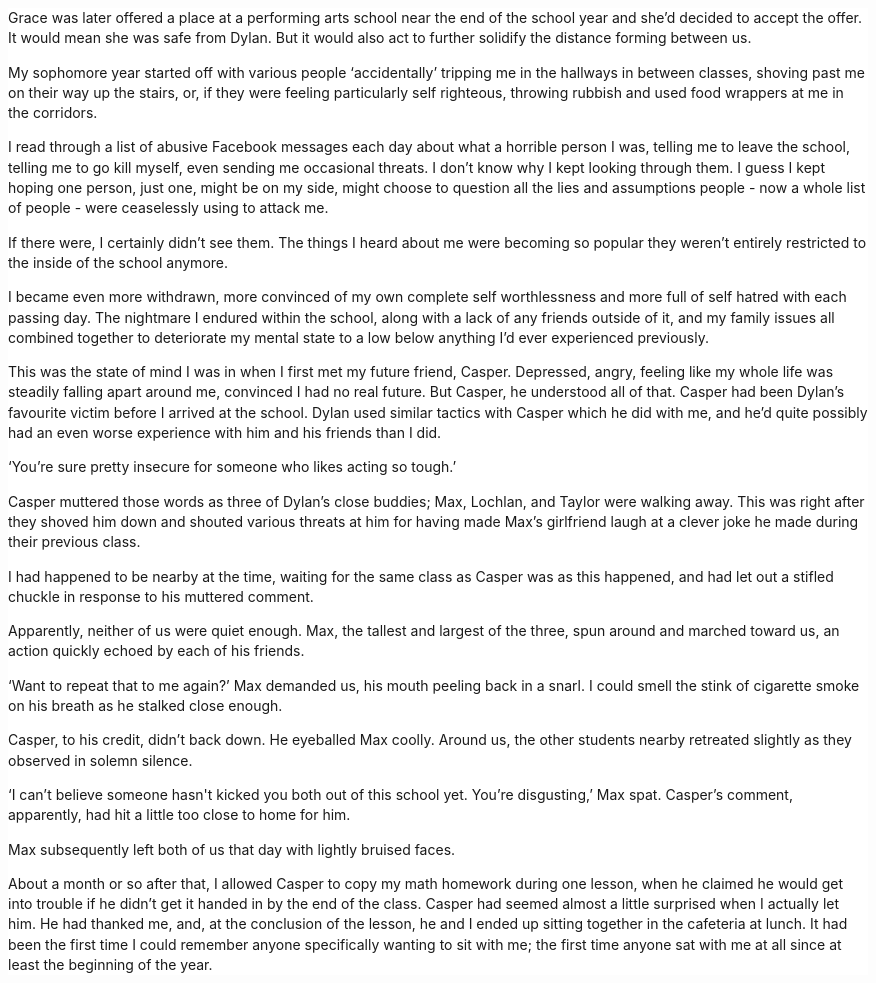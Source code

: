 Grace was later offered a place at a performing arts school near the end of the school year and she’d decided to accept the offer. It would mean she was safe from Dylan. But it would also act to further solidify the distance forming between us.  

My sophomore year started off with various people ‘accidentally’ tripping me in the hallways in between classes, shoving past me on their way up the stairs, or, if they were feeling particularly self righteous, throwing rubbish and used food wrappers at me in the corridors. 

I read through a list of abusive Facebook messages each day about what a horrible person I was, telling me to leave the school, telling me to go kill myself, even sending me occasional threats. I don’t know why I kept looking through them. I guess I kept hoping one person, just one, might be on my side, might choose to question all the lies and assumptions people - now a whole list of people - were ceaselessly using to attack me. 

If there were, I certainly didn’t see them. The things I heard about me were becoming so popular they weren’t entirely restricted to the inside of the school anymore. 

I became even more withdrawn, more convinced of my own complete self worthlessness and more full of self hatred with each passing day. The nightmare I endured within the school, along with a lack of any friends outside of it, and my family issues all combined together to deteriorate my mental state to a low below anything I’d ever experienced previously. 

This was the state of mind I was in when I first met my future friend, Casper. Depressed, angry, feeling like my whole life was steadily falling apart around me, convinced I had no real future. But Casper, he understood all of that. Casper had been Dylan’s favourite victim before I arrived at the school. Dylan used similar tactics with Casper which he did with me, and he’d quite possibly had an even worse experience with him and his friends than I did. 

‘You’re sure pretty insecure for someone who likes acting so tough.’ 

Casper muttered those words as three of Dylan’s close buddies; Max, Lochlan, and Taylor were walking away. This was right after they shoved him down and shouted various threats at him for having made Max’s girlfriend laugh at a clever joke he made during their previous class. 

I had happened to be nearby at the time, waiting for the same class as Casper was as this happened, and had let out a stifled chuckle in response to his muttered comment.  

Apparently, neither of us were quiet enough. Max, the tallest and largest of the three, spun around and marched toward us, an action quickly echoed by each of his friends. 

‘Want to repeat that to me again?’ Max demanded us, his mouth peeling back in a snarl. I could smell the stink of cigarette smoke on his breath as he stalked close enough. 

Casper, to his credit, didn’t back down. He eyeballed Max coolly. Around us, the other students nearby retreated slightly as they observed in solemn silence.  

‘I can’t believe someone hasn't kicked you both out of this school yet. You’re disgusting,’ Max spat. Casper’s comment, apparently, had hit a little too close to home for him. 

Max subsequently left both of us that day with lightly bruised faces. 

About a month or so after that, I allowed Casper to copy my math homework during one lesson, when he claimed he would get into trouble if he didn’t get it handed in by the end of the class. Casper had seemed almost a little surprised when I actually let him. He had thanked me, and, at the conclusion of the lesson, he and I ended up sitting together in the cafeteria at lunch. It had been the first time I could remember anyone specifically wanting to sit with me; the first time anyone sat with me at all since at least the beginning of the year. 
